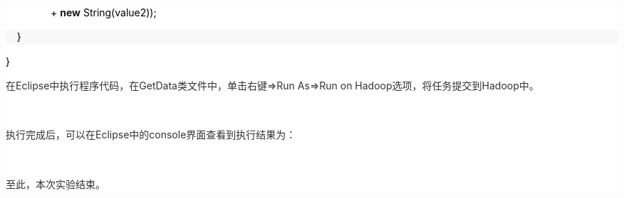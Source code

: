 <p style="background:rgb(255,255,255);"><span style="color:#000000;">                + </span><strong><span>new</span></strong><span style="color:#000000;"> String(value2));  </span></p>
<p style="background:rgb(248,248,248);"><span style="color:#000000;">    }  </span></p>
<p style="background:rgb(255,255,255);"><span style="color:#000000;">}  </span></p>
<p><span style="color:#333333;"><span style="font-family:'微软雅黑';">在</span>Eclipse中执行程序代码，在GetData类文件中，单击右键=&gt;Run As=&gt;Run on Hadoop选项，将任务提交到Hadoop中。</span></p>
<p><span style="color:#000000;"> </span></p>
<p><span style="color:#333333;"><span style="font-family:'微软雅黑';">执行完成后，可以在</span>Eclipse中的console界面查看到执行结果为：</span></p>
<p><span style="color:#000000;"> </span></p>
<p><span style="color:#333333;"><span style="font-family:'宋体';">至此，本次实验结束。</span></span></p>
            </div>
                </div>